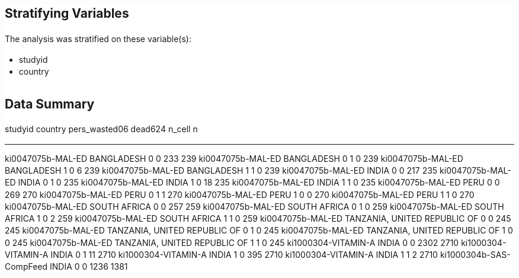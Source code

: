 ## Stratifying Variables

The analysis was stratified on these variable(s):

* studyid
* country

## Data Summary

studyid                     country                        pers_wasted06    dead624   n_cell       n
--------------------------  -----------------------------  --------------  --------  -------  ------
ki0047075b-MAL-ED           BANGLADESH                     0                      0      233     239
ki0047075b-MAL-ED           BANGLADESH                     0                      1        0     239
ki0047075b-MAL-ED           BANGLADESH                     1                      0        6     239
ki0047075b-MAL-ED           BANGLADESH                     1                      1        0     239
ki0047075b-MAL-ED           INDIA                          0                      0      217     235
ki0047075b-MAL-ED           INDIA                          0                      1        0     235
ki0047075b-MAL-ED           INDIA                          1                      0       18     235
ki0047075b-MAL-ED           INDIA                          1                      1        0     235
ki0047075b-MAL-ED           PERU                           0                      0      269     270
ki0047075b-MAL-ED           PERU                           0                      1        1     270
ki0047075b-MAL-ED           PERU                           1                      0        0     270
ki0047075b-MAL-ED           PERU                           1                      1        0     270
ki0047075b-MAL-ED           SOUTH AFRICA                   0                      0      257     259
ki0047075b-MAL-ED           SOUTH AFRICA                   0                      1        0     259
ki0047075b-MAL-ED           SOUTH AFRICA                   1                      0        2     259
ki0047075b-MAL-ED           SOUTH AFRICA                   1                      1        0     259
ki0047075b-MAL-ED           TANZANIA, UNITED REPUBLIC OF   0                      0      245     245
ki0047075b-MAL-ED           TANZANIA, UNITED REPUBLIC OF   0                      1        0     245
ki0047075b-MAL-ED           TANZANIA, UNITED REPUBLIC OF   1                      0        0     245
ki0047075b-MAL-ED           TANZANIA, UNITED REPUBLIC OF   1                      1        0     245
ki1000304-VITAMIN-A         INDIA                          0                      0     2302    2710
ki1000304-VITAMIN-A         INDIA                          0                      1       11    2710
ki1000304-VITAMIN-A         INDIA                          1                      0      395    2710
ki1000304-VITAMIN-A         INDIA                          1                      1        2    2710
ki1000304b-SAS-CompFeed     INDIA                          0                      0     1236    1381